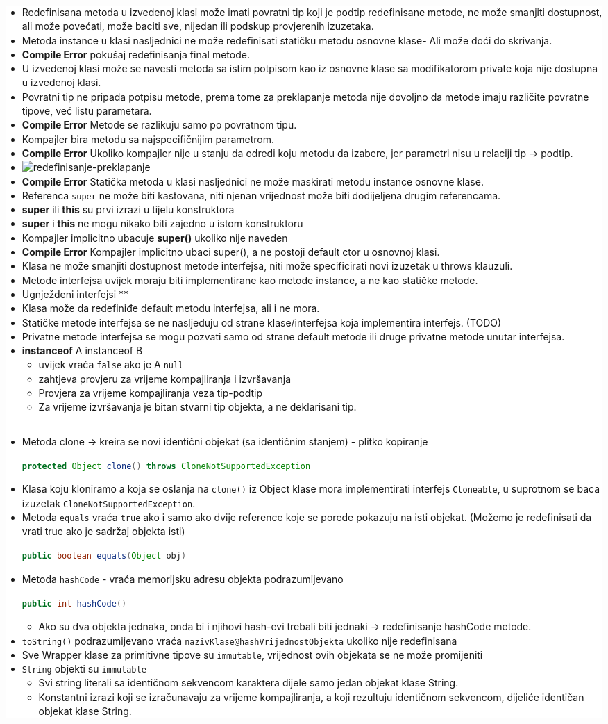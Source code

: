 - Redefinisana metoda u izvedenoj klasi može imati povratni tip koji je podtip redefinisane metode, ne može smanjiti dostupnost, ali može povećati, može baciti sve, nijedan ili podskup provjerenih izuzetaka.
- Metoda instance u klasi nasljednici ne može redefinisati statičku metodu osnovne klase- Ali može doći do skrivanja.
- __Compile Error__ pokušaj redefinisanja final metode.
- U izvedenoj klasi može se navesti metoda sa istim potpisom kao iz osnovne klase sa modifikatorom private koja nije dostupna u izvedenoj klasi.
- Povratni tip ne pripada potpisu metode, prema tome za preklapanje metoda nije dovoljno da metode imaju različite povratne tipove, već listu parametara.
- __Compile Error__ Metode se razlikuju samo po povratnom tipu.
- Kompajler bira metodu sa najspecifičnijim parametrom.
- __Compile Error__ Ukoliko kompajler nije u stanju da odredi koju metodu da izabere, jer parametri nisu u relaciji tip -> podtip.
- ![redefinisanje-preklapanje](https://user-images.githubusercontent.com/130909026/235313329-b430a340-4add-4863-937a-26756048527d.png)
- __Compile Error__ Statička metoda u klasi nasljednici ne može maskirati metodu instance osnovne klase.
- Referenca `super` ne može biti kastovana, niti njenan vrijednost može biti dodijeljena drugim referencama.
- **super** ili **this** su prvi izrazi u tijelu konstruktora
- **super** i **this** ne mogu nikako biti zajedno u istom konstruktoru
- Kompajler implicitno ubacuje **super()** ukoliko nije naveden 
- __Compile Error__ Kompajler implicitno ubaci super(), a ne postoji default ctor u osnovnoj klasi.
- Klasa ne može smanjiti dostupnost metode interfejsa, niti može specificirati novi izuzetak u throws klauzuli.
- Metode interfejsa uvijek moraju biti implementirane kao metode instance, a ne kao statičke metode.
- Ugnježdeni interfejsi **
- Klasa može da redefiniđe default metodu interfejsa, ali i ne mora.
- Statičke metode interfejsa se ne nasljeđuju od strane klase/interfejsa koja implementira interfejs. (TODO)
- Privatne metode interfejsa se mogu pozvati samo od strane default metode ili druge privatne metode unutar interfejsa.
- **instanceof** A instanceof B
  * uvijek vraća `false` ako je A `null`
  * zahtjeva provjeru za vrijeme kompajliranja i izvršavanja
  * Provjera za vrijeme kompajliranja veza tip-podtip
  * Za vrijeme izvršavanja je bitan stvarni tip objekta, a ne deklarisani tip.
---
- Metoda clone -> kreira se novi identični objekat (sa identičnim stanjem) - plitko kopiranje
  ```java 
  protected Object clone() throws CloneNotSupportedException
  ```
- Klasa koju kloniramo a koja se oslanja na `clone()` iz Object klase mora implementirati interfejs `Cloneable`, u suprotnom se baca izuzetak `CloneNotSupportedException`.
- Metoda `equals` vraća `true` ako i samo ako dvije reference koje se porede pokazuju na isti objekat. (Možemo je redefinisati da vrati true ako je sadržaj objekta isti)
  ```java 
  public boolean equals(Object obj)
  ```
- Metoda `hashCode` - vraća memorijsku adresu objekta podrazumijevano
  ```java 
  public int hashCode()
  ```
  * Ako su dva objekta jednaka, onda bi i njihovi hash-evi trebali biti jednaki -> redefinisanje hashCode metode.
- `toString()` podrazumijevano vraća `nazivKlase@hashVrijednostObjekta` ukoliko nije redefinisana
- Sve Wrapper klase za primitivne tipove su `immutable`, vrijednost ovih objekata se ne može promijeniti
- `String` objekti su `immutable`
  * Svi string literali sa identičnom sekvencom karaktera dijele samo jedan objekat klase String. 
  * Konstantni izrazi koji se izračunavaju za vrijeme kompajliranja, a koji rezultuju identičnom sekvencom, dijeliće identičan objekat klase String.